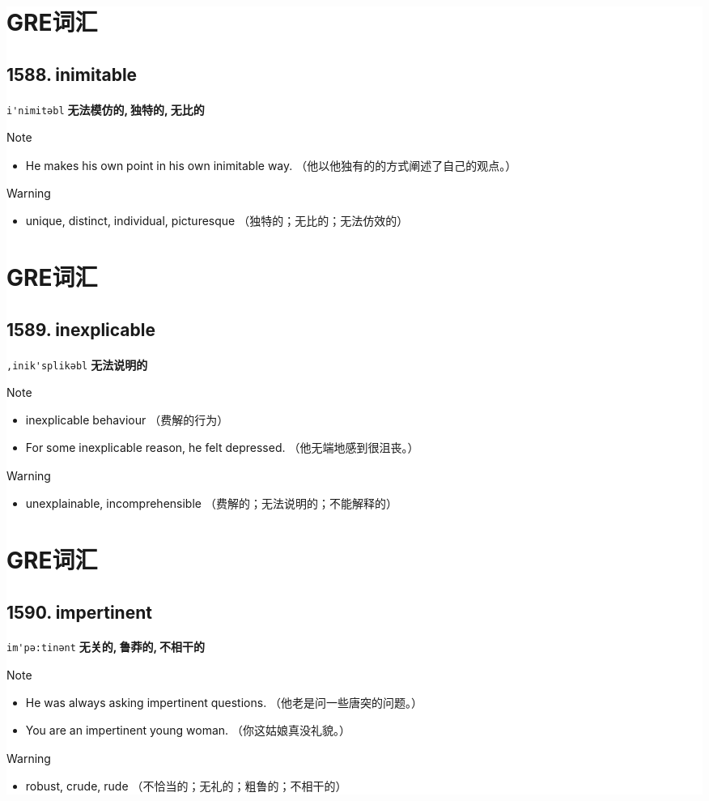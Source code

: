 # GRE词汇

## 1588. inimitable

`i'nimitəbl`  **无法模仿的, 独特的, 无比的**

> [!NOTE]
>
> - He makes his own point in his own inimitable way. （他以他独有的的方式阐述了自己的观点。）
>

> [!WARNING]
>
> - unique, distinct, individual, picturesque （独特的；无比的；无法仿效的）
>

# GRE词汇

## 1589. inexplicable

`,inik'splikəbl`  **无法说明的**

> [!NOTE]
>
> - inexplicable behaviour （费解的行为）
>
> - For some inexplicable reason, he felt depressed. （他无端地感到很沮丧。）
>

> [!WARNING]
>
> - unexplainable, incomprehensible （费解的；无法说明的；不能解释的）
>

# GRE词汇

## 1590. impertinent

`im'pə:tinənt`  **无关的, 鲁莽的, 不相干的**

> [!NOTE]
>
> - He was always asking impertinent questions. （他老是问一些唐突的问题。）
>
> - You are an impertinent young woman. （你这姑娘真没礼貌。）
>

> [!WARNING]
>
> - robust, crude, rude （不恰当的；无礼的；粗鲁的；不相干的）
>
